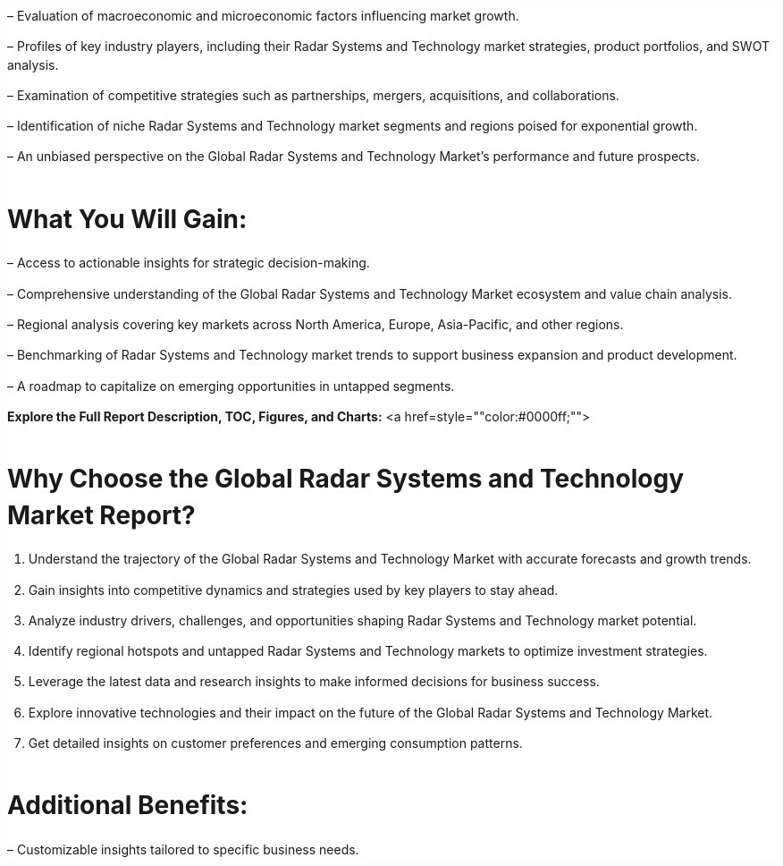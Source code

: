 – Evaluation of macroeconomic and microeconomic factors influencing market growth.

– Profiles of key industry players, including their Radar Systems and Technology market strategies, product portfolios, and SWOT analysis.

– Examination of competitive strategies such as partnerships, mergers, acquisitions, and collaborations.

– Identification of niche Radar Systems and Technology market segments and regions poised for exponential growth.

– An unbiased perspective on the Global Radar Systems and Technology Market’s performance and future prospects.

# <strong>What You Will Gain:</strong>

– Access to actionable insights for strategic decision-making.

– Comprehensive understanding of the Global Radar Systems and Technology Market ecosystem and value chain analysis.

– Regional analysis covering key markets across North America, Europe, Asia-Pacific, and other regions.

– Benchmarking of Radar Systems and Technology market trends to support business expansion and product development.

– A roadmap to capitalize on emerging opportunities in untapped segments.

<strong>Explore the Full Report Description, TOC, Figures, and Charts:</strong>
<a href=style=""color:#0000ff;""></a>

# <strong>Why Choose the Global Radar Systems and Technology Market Report?</strong>

1. Understand the trajectory of the Global Radar Systems and Technology Market with accurate forecasts and growth trends.

2. Gain insights into competitive dynamics and strategies used by key players to stay ahead.

3. Analyze industry drivers, challenges, and opportunities shaping Radar Systems and Technology market potential.

4. Identify regional hotspots and untapped Radar Systems and Technology markets to optimize investment strategies.

5. Leverage the latest data and research insights to make informed decisions for business success.

6. Explore innovative technologies and their impact on the future of the Global Radar Systems and Technology Market.

7. Get detailed insights on customer preferences and emerging consumption patterns.

# <strong>Additional Benefits:</strong>

– Customizable insights tailored to specific business needs.
